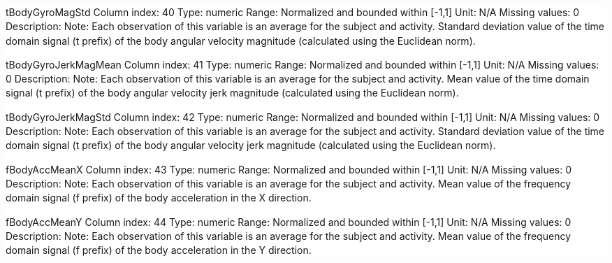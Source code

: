 tBodyGyroMagStd
	Column index: 40
	Type: numeric
	Range: Normalized and bounded within [-1,1]
	Unit: N/A
	Missing values: 0
	Description:
		Note: Each observation of this variable is an average for
		the subject and activity.
		Standard deviation value of the time domain signal (t prefix) 
		of the body angular velocity magnitude (calculated using the 
		Euclidean norm).

tBodyGyroJerkMagMean
	Column index: 41
	Type: numeric
	Range: Normalized and bounded within [-1,1]
	Unit: N/A
	Missing values: 0
	Description:
		Note: Each observation of this variable is an average for
		the subject and activity.
		Mean value of the time domain signal (t prefix) 
		of the body angular velocity jerk magnitude (calculated using the 
		Euclidean norm).

tBodyGyroJerkMagStd
	Column index: 42
	Type: numeric
	Range: Normalized and bounded within [-1,1]
	Unit: N/A
	Missing values: 0
	Description:
		Note: Each observation of this variable is an average for
		the subject and activity.
		Standard deviation value of the time domain signal (t prefix) 
		of the body angular velocity jerk magnitude (calculated using the 
		Euclidean norm).

fBodyAccMeanX
	Column index: 43
	Type: numeric
	Range: Normalized and bounded within [-1,1]
	Unit: N/A
	Missing values: 0
	Description:
		Note: Each observation of this variable is an average for
		the subject and activity.
		Mean value of the frequency domain signal (f prefix) 
		of the body acceleration in the X direction.

fBodyAccMeanY
	Column index: 44
	Type: numeric
	Range: Normalized and bounded within [-1,1]
	Unit: N/A
	Missing values: 0
	Description:
		Note: Each observation of this variable is an average for
		the subject and activity.
		Mean value of the frequency domain signal (f prefix) 
		of the body acceleration in the Y direction.
